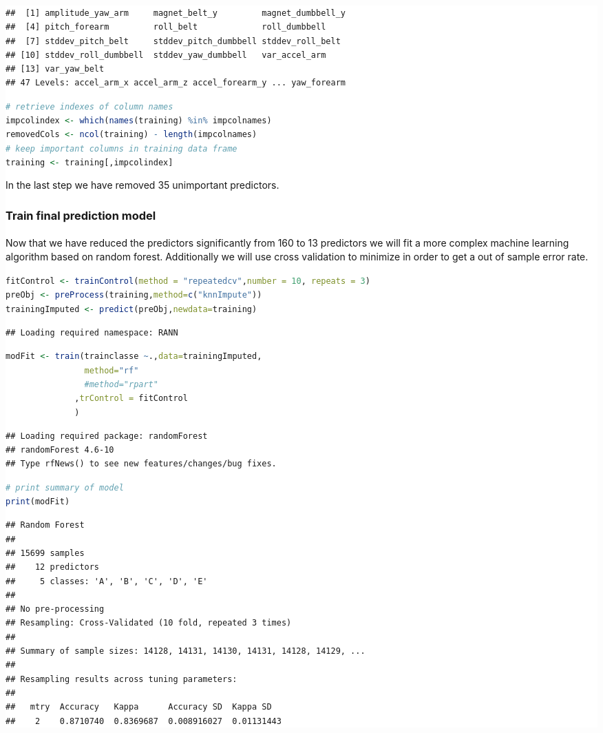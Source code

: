 ```
##  [1] amplitude_yaw_arm     magnet_belt_y         magnet_dumbbell_y    
##  [4] pitch_forearm         roll_belt             roll_dumbbell        
##  [7] stddev_pitch_belt     stddev_pitch_dumbbell stddev_roll_belt     
## [10] stddev_roll_dumbbell  stddev_yaw_dumbbell   var_accel_arm        
## [13] var_yaw_belt         
## 47 Levels: accel_arm_x accel_arm_z accel_forearm_y ... yaw_forearm
```

```r
# retrieve indexes of column names
impcolindex <- which(names(training) %in% impcolnames)
removedCols <- ncol(training) - length(impcolnames)
# keep important columns in training data frame
training <- training[,impcolindex]
```

In the last step we have removed 35 unimportant predictors.

### Train final prediction model
Now that we have reduced the predictors significantly from 160 to 13 predictors we will fit a more complex machine learning algorithm based on random forest. Additionally we will use cross validation to minimize in order to get a out of sample error rate.


```r
fitControl <- trainControl(method = "repeatedcv",number = 10, repeats = 3)
preObj <- preProcess(training,method=c("knnImpute"))
trainingImputed <- predict(preObj,newdata=training)
```

```
## Loading required namespace: RANN
```

```r
modFit <- train(trainclasse ~.,data=trainingImputed,
                method="rf"
                #method="rpart"
              ,trControl = fitControl
              )
```

```
## Loading required package: randomForest
## randomForest 4.6-10
## Type rfNews() to see new features/changes/bug fixes.
```

```r
# print summary of model
print(modFit)
```

```
## Random Forest 
## 
## 15699 samples
##    12 predictors
##     5 classes: 'A', 'B', 'C', 'D', 'E' 
## 
## No pre-processing
## Resampling: Cross-Validated (10 fold, repeated 3 times) 
## 
## Summary of sample sizes: 14128, 14131, 14130, 14131, 14128, 14129, ... 
## 
## Resampling results across tuning parameters:
## 
##   mtry  Accuracy   Kappa      Accuracy SD  Kappa SD  
##    2    0.8710740  0.8369687  0.008916027  0.01131443
```